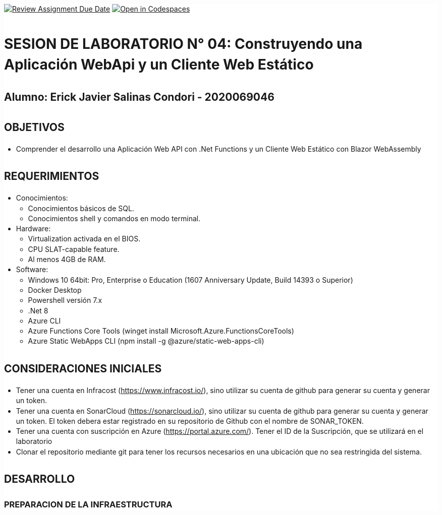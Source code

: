 [![Review Assignment Due Date](https://classroom.github.com/assets/deadline-readme-button-22041afd0340ce965d47ae6ef1cefeee28c7c493a6346c4f15d667ab976d596c.svg)](https://classroom.github.com/a/xjwIPJ48)
[![Open in Codespaces](https://classroom.github.com/assets/launch-codespace-2972f46106e565e64193e422d61a12cf1da4916b45550586e14ef0a7c637dd04.svg)](https://classroom.github.com/open-in-codespaces?assignment_repo_id=18289194)
# SESION DE LABORATORIO N° 04: Construyendo una Aplicación WebApi y un Cliente Web Estático

## Alumno: Erick Javier Salinas Condori - 2020069046 

## OBJETIVOS
  * Comprender el desarrollo una Aplicación Web API con .Net Functions y un Cliente Web Estático con Blazor WebAssembly

## REQUERIMIENTOS
  * Conocimientos: 
    - Conocimientos básicos de SQL.
    - Conocimientos shell y comandos en modo terminal.
  * Hardware:
    - Virtualization activada en el BIOS.
    - CPU SLAT-capable feature.
    - Al menos 4GB de RAM.
  * Software:
    - Windows 10 64bit: Pro, Enterprise o Education (1607 Anniversary Update, Build 14393 o Superior)
    - Docker Desktop 
    - Powershell versión 7.x
    - .Net 8
    - Azure CLI
    - Azure Functions Core Tools (winget install Microsoft.Azure.FunctionsCoreTools)
    - Azure Static WebApps CLI (npm install -g @azure/static-web-apps-cli)

## CONSIDERACIONES INICIALES
  * Tener una cuenta en Infracost (https://www.infracost.io/), sino utilizar su cuenta de github para generar su cuenta y generar un token.
  * Tener una cuenta en SonarCloud (https://sonarcloud.io/), sino utilizar su cuenta de github para generar su cuenta y generar un token. El token debera estar registrado en su repositorio de Github con el nombre de SONAR_TOKEN. 
  * Tener una cuenta con suscripción en Azure (https://portal.azure.com/). Tener el ID de la Suscripción, que se utilizará en el laboratorio
  * Clonar el repositorio mediante git para tener los recursos necesarios en una ubicación que no sea restringida del sistema.

## DESARROLLO

### PREPARACION DE LA INFRAESTRUCTURA
